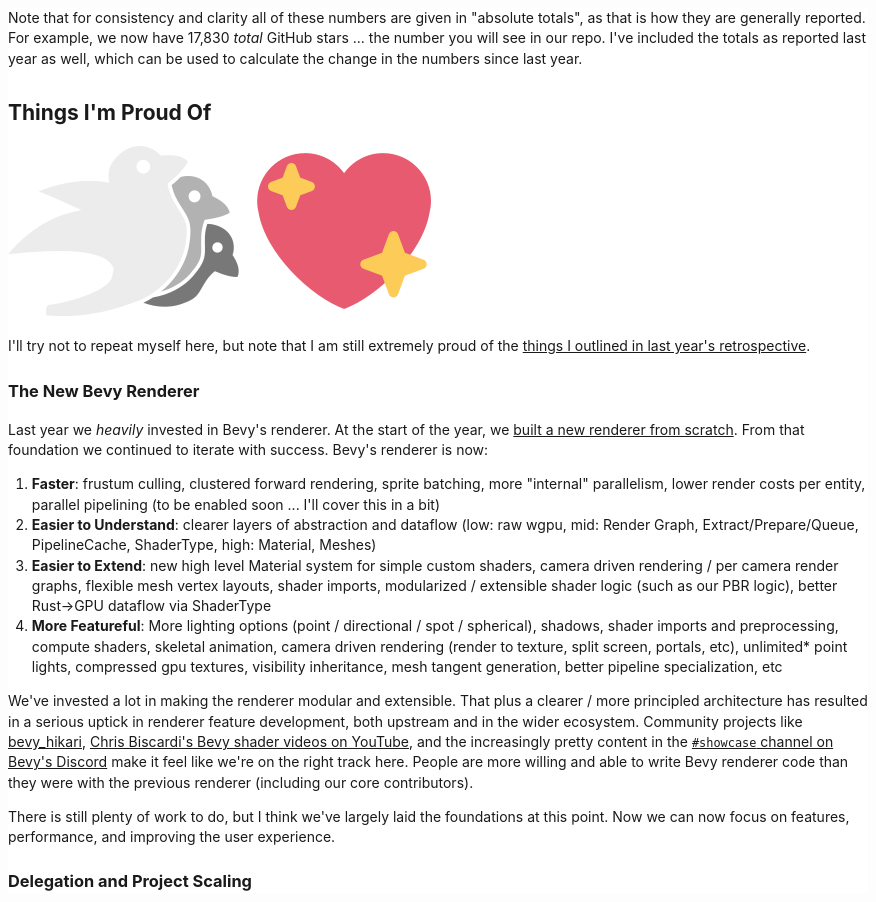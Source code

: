 Note that for consistency and clarity all of these numbers are given in "absolute totals", as that is how they are generally reported. For example, we now have 17,830 _total_ GitHub stars ... the number you will see in our repo. I've included the totals as reported last year as well, which can be used to calculate the change in the numbers since last year.

## Things I'm Proud Of

<img src="proud.svg" alt="proud" class="img-in-card" />

I'll try not to repeat myself here, but note that I am still extremely proud of the [things I outlined in last year's retrospective](/news/bevys-first-birthday).

### The New Bevy Renderer

Last year we _heavily_ invested in Bevy's renderer. At the start of the year, we [built a new renderer from scratch](/news/bevy-0-6/#the-new-bevy-renderer). From that foundation we continued to iterate with success. Bevy's renderer is now:

1. **Faster**: frustum culling, clustered forward rendering, sprite batching, more "internal" parallelism, lower render costs per entity, parallel pipelining (to be enabled soon ... I'll cover this in a bit)
2. **Easier to Understand**: clearer layers of abstraction and dataflow (low: raw wgpu, mid: Render Graph, Extract/Prepare/Queue, PipelineCache, ShaderType, high: Material, Meshes)
3. **Easier to Extend**: new high level Material system for simple custom shaders, camera driven rendering / per camera render graphs, flexible mesh vertex layouts, shader imports, modularized / extensible shader logic (such as our PBR logic), better Rust->GPU dataflow via ShaderType
4. **More Featureful**: More lighting options (point / directional / spot / spherical), shadows, shader imports and preprocessing, compute shaders, skeletal animation, camera driven rendering (render to texture, split screen, portals, etc), unlimited* point lights, compressed gpu textures, visibility inheritance, mesh tangent generation, better pipeline specialization, etc

We've invested a lot in making the renderer modular and extensible. That plus a clearer / more principled architecture has resulted in a serious uptick in renderer feature development, both upstream and in the wider ecosystem. Community projects like [bevy_hikari](https://github.com/cryscan/bevy-hikari), [Chris Biscardi's Bevy shader videos on YouTube](https://www.youtube.com/c/chrisbiscardi), and the increasingly pretty content in the [`#showcase` channel on Bevy's Discord](https://discord.gg/bevy) make it feel like we're on the right track here. People are more willing and able to write Bevy renderer code than they were with the previous renderer (including our core contributors).

There is still plenty of work to do, but I think we've largely laid the foundations at this point. Now we can now focus on features, performance, and improving the user experience.

### Delegation and Project Scaling
